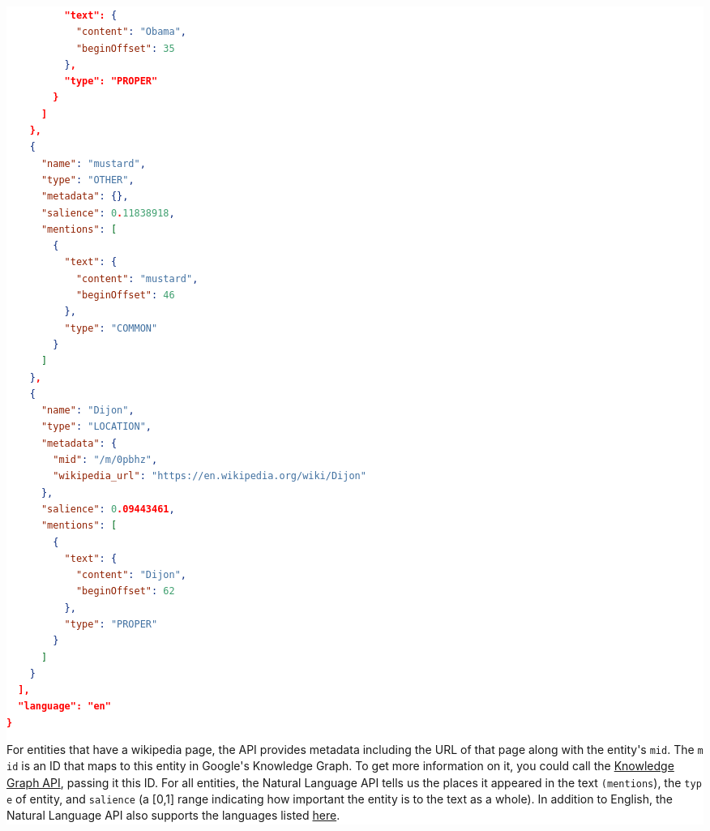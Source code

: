 ```json
          "text": {
            "content": "Obama",
            "beginOffset": 35
          },
          "type": "PROPER"
        }
      ]
    },
    {
      "name": "mustard",
      "type": "OTHER",
      "metadata": {},
      "salience": 0.11838918,
      "mentions": [
        {
          "text": {
            "content": "mustard",
            "beginOffset": 46
          },
          "type": "COMMON"
        }
      ]
    },
    {
      "name": "Dijon",
      "type": "LOCATION",
      "metadata": {
        "mid": "/m/0pbhz",
        "wikipedia_url": "https://en.wikipedia.org/wiki/Dijon"
      },
      "salience": 0.09443461,
      "mentions": [
        {
          "text": {
            "content": "Dijon",
            "beginOffset": 62
          },
          "type": "PROPER"
        }
      ]
    }
  ],
  "language": "en"
}
```

For entities that have a wikipedia page, the API provides metadata including the URL of that page along with the entity's `mid`. The `mid` is an ID that maps to this entity in Google's Knowledge Graph. To get more information on it, you could call the  [Knowledge Graph API](https://developers.google.com/knowledge-graph/), passing it this ID. For all entities, the Natural Language API tells us the places it appeared in the text `(mentions`), the `type` of entity, and `salience` (a [0,1] range indicating how important the entity is to the text as a whole). In addition to English, the Natural Language API also supports the languages listed  [here](https://cloud.google.com/natural-language/docs/languages).
